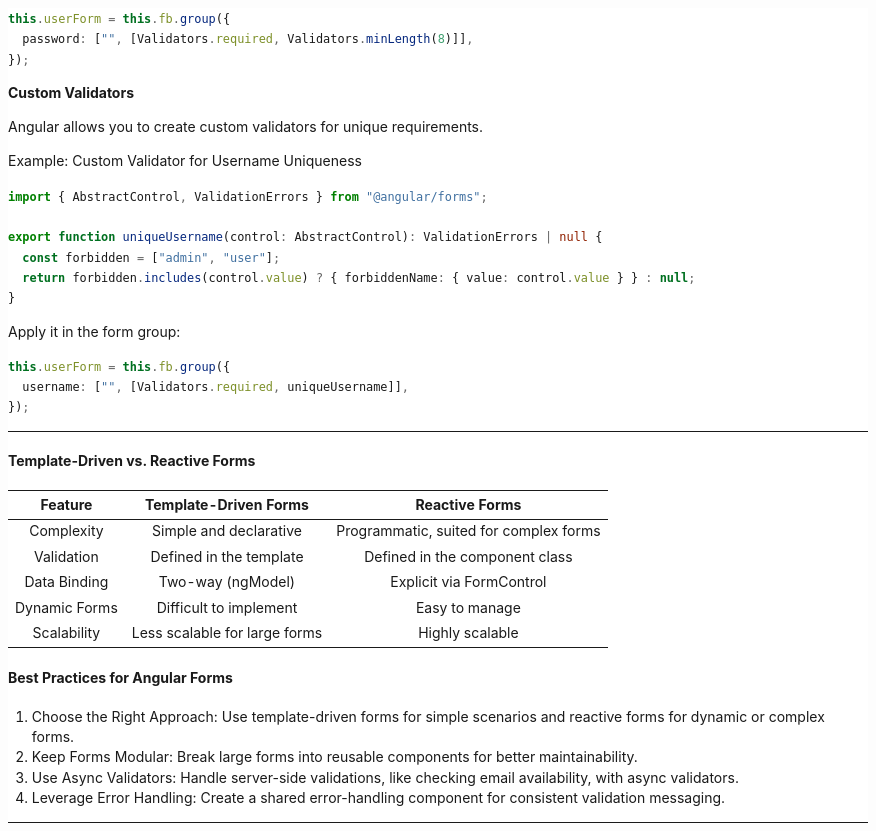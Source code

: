 ```typescript
this.userForm = this.fb.group({
  password: ["", [Validators.required, Validators.minLength(8)]],
});
```

**Custom Validators**

Angular allows you to create custom validators for unique requirements.

Example: Custom Validator for Username Uniqueness

```typescript
import { AbstractControl, ValidationErrors } from "@angular/forms";

export function uniqueUsername(control: AbstractControl): ValidationErrors | null {
  const forbidden = ["admin", "user"];
  return forbidden.includes(control.value) ? { forbiddenName: { value: control.value } } : null;
}
```

Apply it in the form group:

```typescript
this.userForm = this.fb.group({
  username: ["", [Validators.required, uniqueUsername]],
});
```

---

#### **Template-Driven vs. Reactive Forms**

|    Feature    |     Template-Driven Forms     |             Reactive Forms             |
| :-----------: | :---------------------------: | :------------------------------------: |
|  Complexity   |    Simple and declarative     | Programmatic, suited for complex forms |
|  Validation   |    Defined in the template    |     Defined in the component class     |
| Data Binding  |       Two-way (ngModel)       |        Explicit via FormControl        |
| Dynamic Forms |    Difficult to implement     |             Easy to manage             |
|  Scalability  | Less scalable for large forms |            Highly scalable             |

#### **Best Practices for Angular Forms**

1. Choose the Right Approach: Use template-driven forms for simple scenarios and reactive forms for dynamic or complex forms.
2. Keep Forms Modular: Break large forms into reusable components for better maintainability.
3. Use Async Validators: Handle server-side validations, like checking email availability, with async validators.
4. Leverage Error Handling: Create a shared error-handling component for consistent validation messaging.

---
